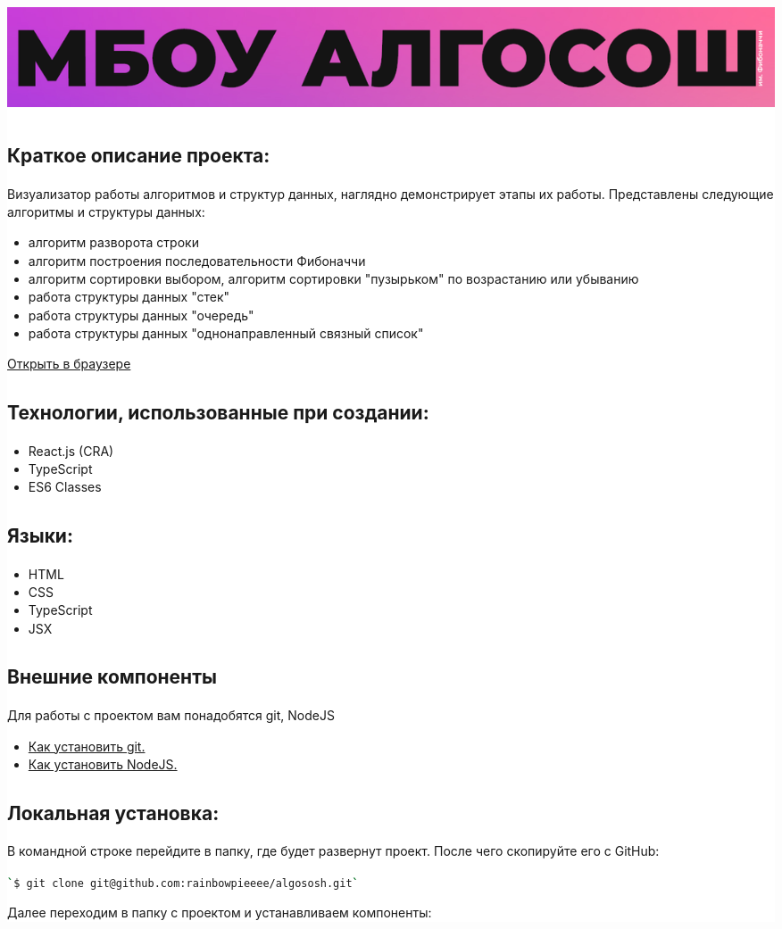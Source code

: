 <h1 align="center"><a  href="https://algososh-rainbowpieeee.vercel.app/" target="_blank"><img src="./readme_src/readme_header.png" width="100%" alt="шапка"></a></h1>

## Краткое описание проекта:

<p align="Left"> Визуализатор работы алгоритмов и структур данных, наглядно демонстрирует этапы их работы. Представлены следующие алгоритмы и структуры данных:

- алгоритм разворота строки
- алгоритм построения последовательности Фибоначчи
- алгоритм сортировки выбором, алгоритм сортировки "пузырьком" по возрастанию или убыванию
- работа структуры данных "стек"
- работа структуры данных "очередь"
- работа структуры данных "однонаправленный связный список"

[Открыть в браузере](https://algososh-rainbowpieeee.vercel.app/)

## Технологии, использованные при создании:

- React.js (CRA)
- TypeScript
- ES6 Classes

## Языки:

- HTML
- CSS
- TypeScript
- JSX

## Внешние компоненты

Для работы с проектом вам понадобятся git, NodeJS

- [Как установить git.](https://git-scm.com/book/en/v2/Getting-Started-Installing-Git)
- [Как установить NodeJS.](https://nodejs.org/en/download/package-manager/)

## Локальная установка:

В командной строке перейдите в папку, где будет развернут проект. После чего скопируйте его с GitHub:

```sh
`$ git clone git@github.com:rainbowpieeee/algososh.git`
```

Далее переходим в папку с проектом и устанавливаем компоненты:
